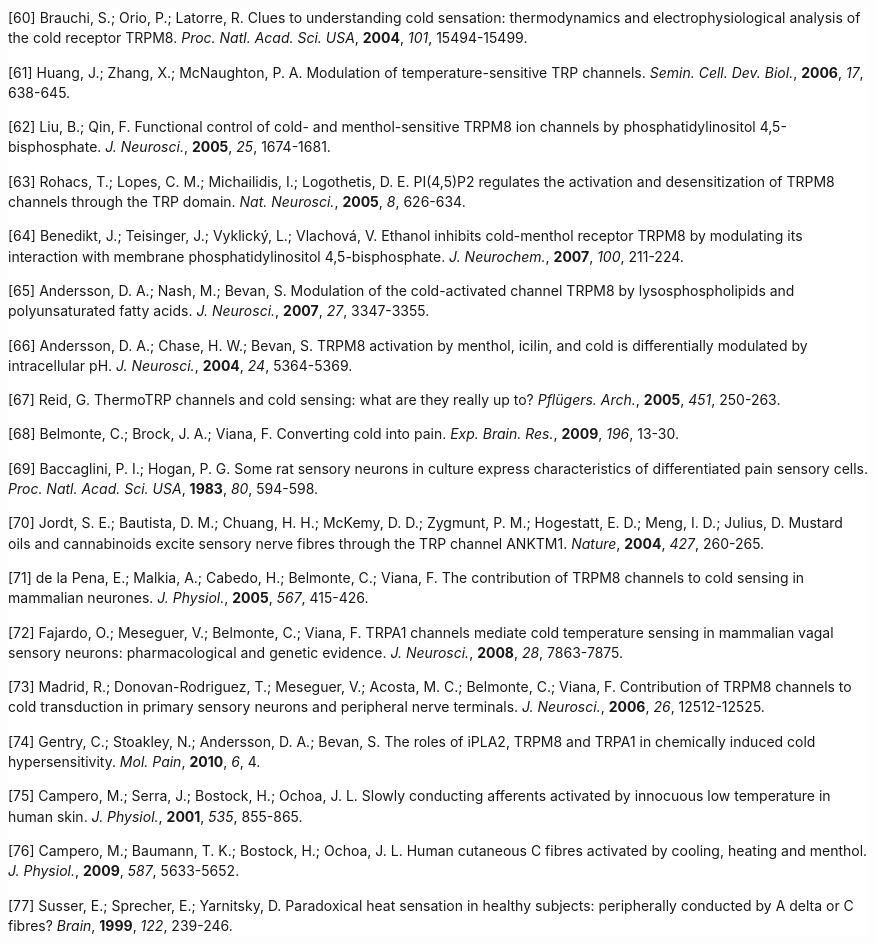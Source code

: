 [60] Brauchi, S.; Orio, P.; Latorre, R. Clues to understanding cold sensation: thermodynamics and electrophysiological analysis of the cold receptor TRPM8. *Proc. Natl. Acad. Sci. USA*, **2004**, *101*, 15494-15499.

[61] Huang, J.; Zhang, X.; McNaughton, P. A. Modulation of temperature-sensitive TRP channels. *Semin. Cell. Dev. Biol.*, **2006**, *17*, 638-645.

[62] Liu, B.; Qin, F. Functional control of cold- and menthol-sensitive TRPM8 ion channels by phosphatidylinositol 4,5-bisphosphate. *J. Neurosci.*, **2005**, *25*, 1674-1681.

[63] Rohacs, T.; Lopes, C. M.; Michailidis, I.; Logothetis, D. E. PI(4,5)P2 regulates the activation and desensitization of TRPM8 channels through the TRP domain. *Nat. Neurosci.*, **2005**, *8*, 626-634.

[64] Benedikt, J.; Teisinger, J.; Vyklický, L.; Vlachová, V. Ethanol inhibits cold-menthol receptor TRPM8 by modulating its interaction with membrane phosphatidylinositol 4,5-bisphosphate. *J. Neurochem.*, **2007**, *100*, 211-224.

[65] Andersson, D. A.; Nash, M.; Bevan, S. Modulation of the cold-activated channel TRPM8 by lysosphospholipids and polyunsaturated fatty acids. *J. Neurosci.*, **2007**, *27*, 3347-3355.

[66] Andersson, D. A.; Chase, H. W.; Bevan, S. TRPM8 activation by menthol, icilin, and cold is differentially modulated by intracellular pH. *J. Neurosci.*, **2004**, *24*, 5364-5369.

[67] Reid, G. ThermoTRP channels and cold sensing: what are they really up to? *Pflügers. Arch.*, **2005**, *451*, 250-263.

[68] Belmonte, C.; Brock, J. A.; Viana, F. Converting cold into pain. *Exp. Brain. Res.*, **2009**, *196*, 13-30.

[69] Baccaglini, P. I.; Hogan, P. G. Some rat sensory neurons in culture express characteristics of differentiated pain sensory cells. *Proc. Natl. Acad. Sci. USA*, **1983**, *80*, 594-598.

[70] Jordt, S. E.; Bautista, D. M.; Chuang, H. H.; McKemy, D. D.; Zygmunt, P. M.; Hogestatt, E. D.; Meng, I. D.; Julius, D. Mustard oils and cannabinoids excite sensory nerve fibres through the TRP channel ANKTM1. *Nature*, **2004**, *427*, 260-265.

[71] de la Pena, E.; Malkia, A.; Cabedo, H.; Belmonte, C.; Viana, F. The contribution of TRPM8 channels to cold sensing in mammalian neurones. *J. Physiol.*, **2005**, *567*, 415-426.

[72] Fajardo, O.; Meseguer, V.; Belmonte, C.; Viana, F. TRPA1 channels mediate cold temperature sensing in mammalian vagal sensory neurons: pharmacological and genetic evidence. *J. Neurosci.*, **2008**, *28*, 7863-7875.

[73] Madrid, R.; Donovan-Rodriguez, T.; Meseguer, V.; Acosta, M. C.; Belmonte, C.; Viana, F. Contribution of TRPM8 channels to cold transduction in primary sensory neurons and peripheral nerve terminals. *J. Neurosci.*, **2006**, *26*, 12512-12525.

[74] Gentry, C.; Stoakley, N.; Andersson, D. A.; Bevan, S. The roles of iPLA2, TRPM8 and TRPA1 in chemically induced cold hypersensitivity. *Mol. Pain*, **2010**, *6*, 4.

[75] Campero, M.; Serra, J.; Bostock, H.; Ochoa, J. L. Slowly conducting afferents activated by innocuous low temperature in human skin. *J. Physiol.*, **2001**, *535*, 855-865.

[76] Campero, M.; Baumann, T. K.; Bostock, H.; Ochoa, J. L. Human cutaneous C fibres activated by cooling, heating and menthol. *J. Physiol.*, **2009**, *587*, 5633-5652.

[77] Susser, E.; Sprecher, E.; Yarnitsky, D. Paradoxical heat sensation in healthy subjects: peripherally conducted by A delta or C fibres? *Brain*, **1999**, *122*, 239-246.
